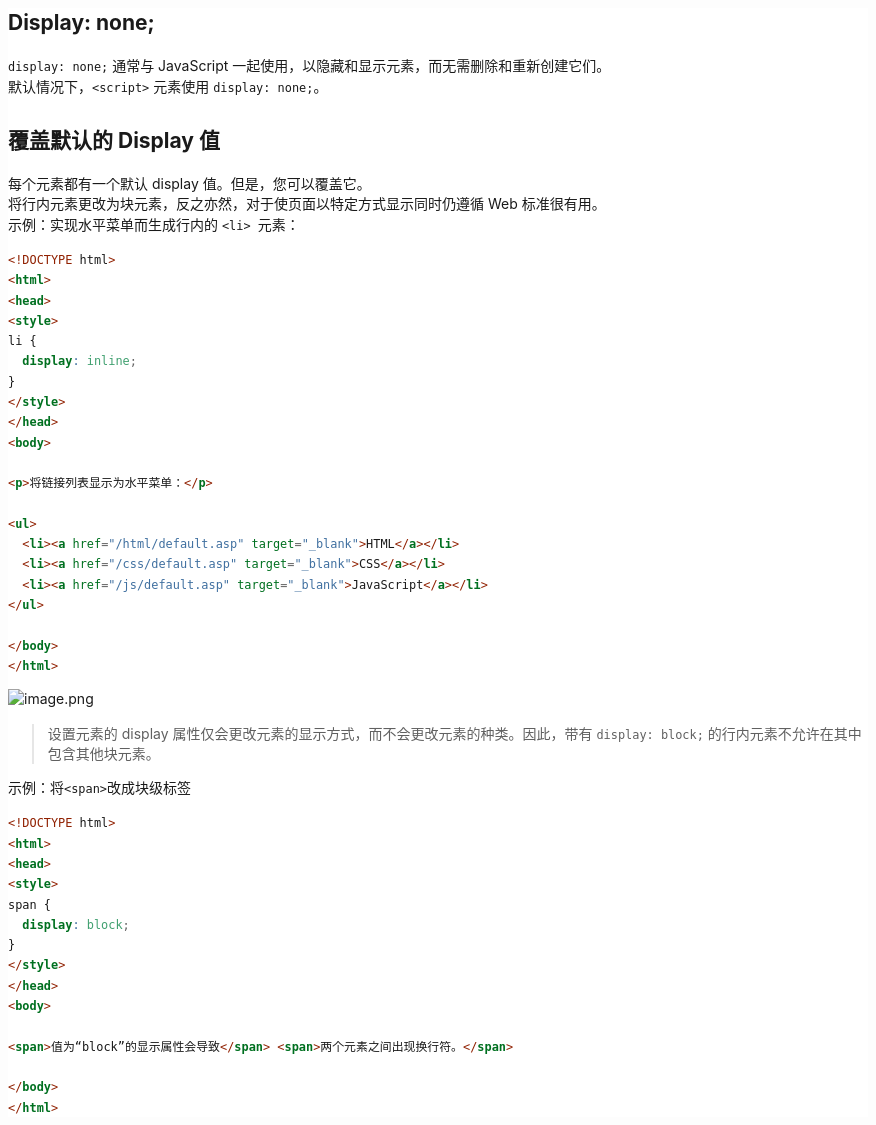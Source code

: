 ## Display: none;

`display: none;` 通常与 JavaScript 一起使用，以隐藏和显示元素，而无需删除和重新创建它们。<br>默认情况下，`<script>` 元素使用 `display: none;`。

## 覆盖默认的 Display 值

每个元素都有一个默认 display 值。但是，您可以覆盖它。<br>将行内元素更改为块元素，反之亦然，对于使页面以特定方式显示同时仍遵循 Web 标准很有用。<br>示例：实现水平菜单而生成行内的 `<li> `元素：

```html
<!DOCTYPE html>
<html>
<head>
<style>
li {
  display: inline;
}
</style>
</head>
<body>

<p>将链接列表显示为水平菜单：</p>

<ul>
  <li><a href="/html/default.asp" target="_blank">HTML</a></li>
  <li><a href="/css/default.asp" target="_blank">CSS</a></li>
  <li><a href="/js/default.asp" target="_blank">JavaScript</a></li>
</ul>

</body>
</html>
```

![image.png](https://cdn.nlark.com/yuque/0/2024/png/694278/1704126013668-0d1f6741-339c-4ebb-8e48-90d9f929ea00.png#averageHue=%23e2e2e2&clientId=u79c647d0-dc6f-4&from=paste&height=101&id=u2995249a&originHeight=151&originWidth=387&originalType=binary&ratio=1.5&rotation=0&showTitle=false&size=2423&status=done&style=none&taskId=u04739fd5-c9df-437e-87b4-f06147570fc&title=&width=258)

> 设置元素的 display 属性仅会更改元素的显示方式，而不会更改元素的种类。因此，带有 `display: block;` 的行内元素不允许在其中包含其他块元素。

示例：将`<span>`改成块级标签

```html
<!DOCTYPE html>
<html>
<head>
<style>
span {
  display: block;
}
</style>
</head>
<body>

<span>值为“block”的显示属性会导致</span> <span>两个元素之间出现换行符。</span>

</body>
</html>
```
